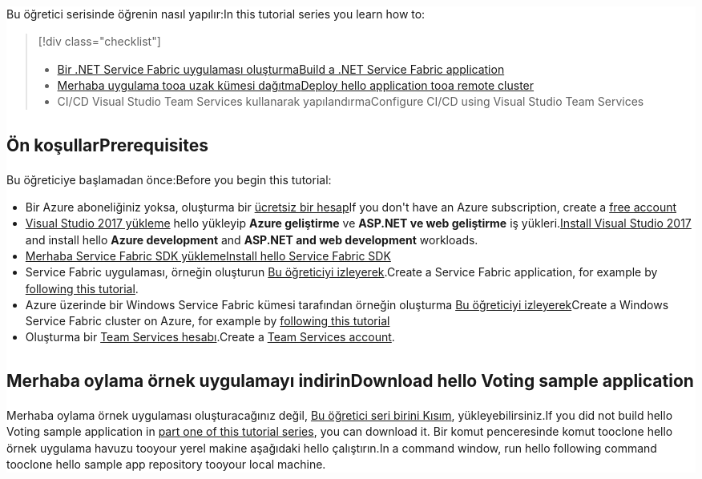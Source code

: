 <span data-ttu-id="ce41e-112">Bu öğretici serisinde öğrenin nasıl yapılır:</span><span class="sxs-lookup"><span data-stu-id="ce41e-112">In this tutorial series you learn how to:</span></span>
> [!div class="checklist"]
> * [<span data-ttu-id="ce41e-113">Bir .NET Service Fabric uygulaması oluşturma</span><span class="sxs-lookup"><span data-stu-id="ce41e-113">Build a .NET Service Fabric application</span></span>](service-fabric-tutorial-create-dotnet-app.md)
> * [<span data-ttu-id="ce41e-114">Merhaba uygulama tooa uzak kümesi dağıtma</span><span class="sxs-lookup"><span data-stu-id="ce41e-114">Deploy hello application tooa remote cluster</span></span>](service-fabric-tutorial-deploy-app-to-party-cluster.md)
> * <span data-ttu-id="ce41e-115">CI/CD Visual Studio Team Services kullanarak yapılandırma</span><span class="sxs-lookup"><span data-stu-id="ce41e-115">Configure CI/CD using Visual Studio Team Services</span></span>

## <a name="prerequisites"></a><span data-ttu-id="ce41e-116">Ön koşullar</span><span class="sxs-lookup"><span data-stu-id="ce41e-116">Prerequisites</span></span>
<span data-ttu-id="ce41e-117">Bu öğreticiye başlamadan önce:</span><span class="sxs-lookup"><span data-stu-id="ce41e-117">Before you begin this tutorial:</span></span>
- <span data-ttu-id="ce41e-118">Bir Azure aboneliğiniz yoksa, oluşturma bir [ücretsiz bir hesap](https://azure.microsoft.com/free/?WT.mc_id=A261C142F)</span><span class="sxs-lookup"><span data-stu-id="ce41e-118">If you don't have an Azure subscription, create a [free account](https://azure.microsoft.com/free/?WT.mc_id=A261C142F)</span></span>
- <span data-ttu-id="ce41e-119">[Visual Studio 2017 yükleme](https://www.visualstudio.com/) hello yükleyip **Azure geliştirme** ve **ASP.NET ve web geliştirme** iş yükleri.</span><span class="sxs-lookup"><span data-stu-id="ce41e-119">[Install Visual Studio 2017](https://www.visualstudio.com/) and install hello **Azure development** and **ASP.NET and web development** workloads.</span></span>
- [<span data-ttu-id="ce41e-120">Merhaba Service Fabric SDK yükleme</span><span class="sxs-lookup"><span data-stu-id="ce41e-120">Install hello Service Fabric SDK</span></span>](service-fabric-get-started.md)
- <span data-ttu-id="ce41e-121">Service Fabric uygulaması, örneğin oluşturun [Bu öğreticiyi izleyerek](service-fabric-tutorial-create-dotnet-app.md).</span><span class="sxs-lookup"><span data-stu-id="ce41e-121">Create a Service Fabric application, for example by [following this tutorial](service-fabric-tutorial-create-dotnet-app.md).</span></span> 
- <span data-ttu-id="ce41e-122">Azure üzerinde bir Windows Service Fabric kümesi tarafından örneğin oluşturma [Bu öğreticiyi izleyerek](service-fabric-tutorial-create-cluster-azure-ps.md)</span><span class="sxs-lookup"><span data-stu-id="ce41e-122">Create a Windows Service Fabric cluster on Azure, for example by [following this tutorial](service-fabric-tutorial-create-cluster-azure-ps.md)</span></span>
- <span data-ttu-id="ce41e-123">Oluşturma bir [Team Services hesabı](https://www.visualstudio.com/docs/setup-admin/team-services/sign-up-for-visual-studio-team-services).</span><span class="sxs-lookup"><span data-stu-id="ce41e-123">Create a [Team Services account](https://www.visualstudio.com/docs/setup-admin/team-services/sign-up-for-visual-studio-team-services).</span></span>

## <a name="download-hello-voting-sample-application"></a><span data-ttu-id="ce41e-124">Merhaba oylama örnek uygulamayı indirin</span><span class="sxs-lookup"><span data-stu-id="ce41e-124">Download hello Voting sample application</span></span>
<span data-ttu-id="ce41e-125">Merhaba oylama örnek uygulaması oluşturacağınız değil, [Bu öğretici seri birini Kısım](service-fabric-tutorial-create-dotnet-app.md), yükleyebilirsiniz.</span><span class="sxs-lookup"><span data-stu-id="ce41e-125">If you did not build hello Voting sample application in [part one of this tutorial series](service-fabric-tutorial-create-dotnet-app.md), you can download it.</span></span> <span data-ttu-id="ce41e-126">Bir komut penceresinde komut tooclone hello örnek uygulama havuzu tooyour yerel makine aşağıdaki hello çalıştırın.</span><span class="sxs-lookup"><span data-stu-id="ce41e-126">In a command window, run hello following command tooclone hello sample app repository tooyour local machine.</span></span>


[publish-app-profile]: ./media/service-fabric-tutorial-deploy-app-with-cicd-vsts/PublishAppProfile.png
[push-git-repo]: ./media/service-fabric-tutorial-deploy-app-with-cicd-vsts/PublishGitRepo.png
[publish-code]: ./media/service-fabric-tutorial-deploy-app-with-cicd-vsts/PublishCode.png
[select-build-template]: ./media/service-fabric-tutorial-deploy-app-with-cicd-vsts/SelectBuildTemplate.png
[add-task]: ./media/service-fabric-tutorial-deploy-app-with-cicd-vsts/AddTask.png
[new-task]: ./media/service-fabric-tutorial-deploy-app-with-cicd-vsts/NewTask.png
[set-continuous-integration]: ./media/service-fabric-tutorial-deploy-app-with-cicd-vsts/SetContinuousIntegration.png
[add-cluster-connection]: ./media/service-fabric-tutorial-deploy-app-with-cicd-vsts/AddClusterConnection.png
[sfx1]: ./media/service-fabric-tutorial-deploy-app-with-cicd-vsts/SFX1.png
[sfx2]: ./media/service-fabric-tutorial-deploy-app-with-cicd-vsts/SFX2.png
[sfx3]: ./media/service-fabric-tutorial-deploy-app-with-cicd-vsts/SFX3.png
[pending]: ./media/service-fabric-tutorial-deploy-app-with-cicd-vsts/Pending.png
[changes]: ./media/service-fabric-tutorial-deploy-app-with-cicd-vsts/Changes.png
[unpublished-changes]: ./media/service-fabric-tutorial-deploy-app-with-cicd-vsts/UnpublishedChanges.png
[push]: ./media/service-fabric-tutorial-deploy-app-with-cicd-vsts/Push.png
[continuous-delivery-with-VSTS]: ./media/service-fabric-tutorial-deploy-app-with-cicd-vsts/VSTS-Dialog.png
[new-service-endpoint]: ./media/service-fabric-tutorial-deploy-app-with-cicd-vsts/NewServiceEndpoint.png
[new-service-endpoint-dialog]: ./media/service-fabric-tutorial-deploy-app-with-cicd-vsts/NewServiceEndpointDialog.png
[run-on-agent]: ./media/service-fabric-tutorial-deploy-app-with-cicd-vsts/RunOnAgent.png